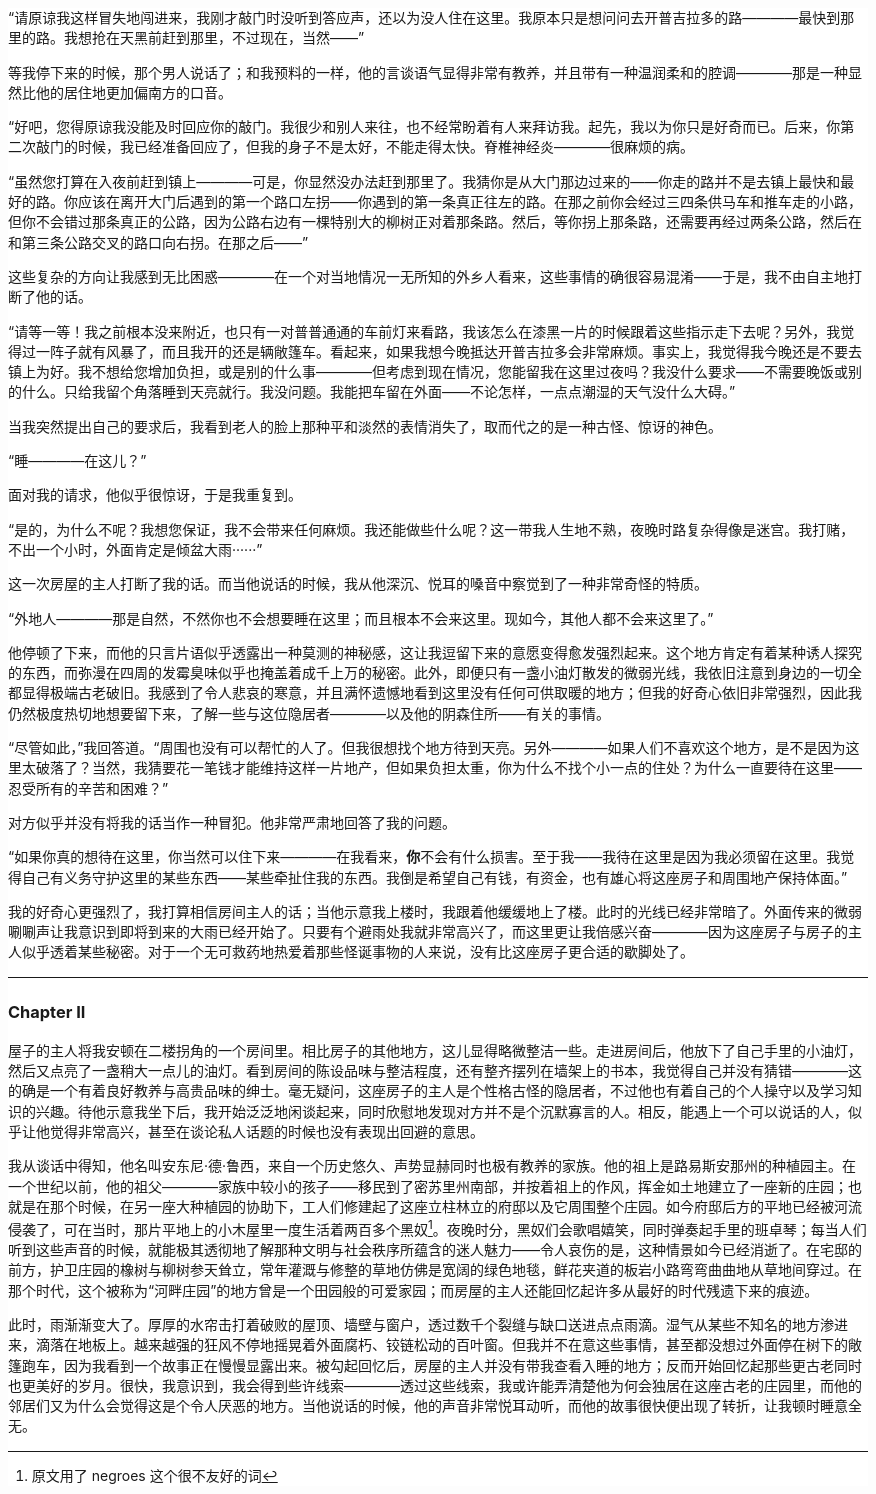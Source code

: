“请原谅我这样冒失地闯进来，我刚才敲门时没听到答应声，还以为没人住在这里。我原本只是想问问去开普吉拉多的路————最快到那里的路。我想抢在天黑前赶到那里，不过现在，当然——”

等我停下来的时候，那个男人说话了；和我预料的一样，他的言谈语气显得非常有教养，并且带有一种温润柔和的腔调————那是一种显然比他的居住地更加偏南方的口音。

“好吧，您得原谅我没能及时回应你的敲门。我很少和别人来往，也不经常盼着有人来拜访我。起先，我以为你只是好奇而已。后来，你第二次敲门的时候，我已经准备回应了，但我的身子不是太好，不能走得太快。脊椎神经炎————很麻烦的病。

“虽然您打算在入夜前赶到镇上————可是，你显然没办法赶到那里了。我猜你是从大门那边过来的——你走的路并不是去镇上最快和最好的路。你应该在离开大门后遇到的第一个路口左拐——你遇到的第一条真正往左的路。在那之前你会经过三四条供马车和推车走的小路，但你不会错过那条真正的公路，因为公路右边有一棵特别大的柳树正对着那条路。然后，等你拐上那条路，还需要再经过两条公路，然后在和第三条公路交叉的路口向右拐。在那之后——”

这些复杂的方向让我感到无比困惑————在一个对当地情况一无所知的外乡人看来，这些事情的确很容易混淆——于是，我不由自主地打断了他的话。

“请等一等！我之前根本没来附近，也只有一对普普通通的车前灯来看路，我该怎么在漆黑一片的时候跟着这些指示走下去呢？另外，我觉得过一阵子就有风暴了，而且我开的还是辆敞篷车。看起来，如果我想今晚抵达开普吉拉多会非常麻烦。事实上，我觉得我今晚还是不要去镇上为好。我不想给您增加负担，或是别的什么事————但考虑到现在情况，您能留我在这里过夜吗？我没什么要求——不需要晚饭或别的什么。只给我留个角落睡到天亮就行。我没问题。我能把车留在外面——不论怎样，一点点潮湿的天气没什么大碍。”

当我突然提出自己的要求后，我看到老人的脸上那种平和淡然的表情消失了，取而代之的是一种古怪、惊讶的神色。

“睡————在这儿？”

面对我的请求，他似乎很惊讶，于是我重复到。

“是的，为什么不呢？我想您保证，我不会带来任何麻烦。我还能做些什么呢？这一带我人生地不熟，夜晚时路复杂得像是迷宫。我打赌，不出一个小时，外面肯定是倾盆大雨······”

这一次房屋的主人打断了我的话。而当他说话的时候，我从他深沉、悦耳的嗓音中察觉到了一种非常奇怪的特质。

“外地人————那是自然，不然你也不会想要睡在这里；而且根本不会来这里。现如今，其他人都不会来这里了。”

他停顿了下来，而他的只言片语似乎透露出一种莫测的神秘感，这让我逗留下来的意愿变得愈发强烈起来。这个地方肯定有着某种诱人探究的东西，而弥漫在四周的发霉臭味似乎也掩盖着成千上万的秘密。此外，即便只有一盏小油灯散发的微弱光线，我依旧注意到身边的一切全都显得极端古老破旧。我感到了令人悲哀的寒意，并且满怀遗憾地看到这里没有任何可供取暖的地方；但我的好奇心依旧非常强烈，因此我仍然极度热切地想要留下来，了解一些与这位隐居者————以及他的阴森住所——有关的事情。

“尽管如此，”我回答道。“周围也没有可以帮忙的人了。但我很想找个地方待到天亮。另外————如果人们不喜欢这个地方，是不是因为这里太破落了？当然，我猜要花一笔钱才能维持这样一片地产，但如果负担太重，你为什么不找个小一点的住处？为什么一直要待在这里——忍受所有的辛苦和困难？”

对方似乎并没有将我的话当作一种冒犯。他非常严肃地回答了我的问题。

“如果你真的想待在这里，你当然可以住下来————在我看来，**你**不会有什么损害。至于我——我待在这里是因为我必须留在这里。我觉得自己有义务守护这里的某些东西——某些牵扯住我的东西。我倒是希望自己有钱，有资金，也有雄心将这座房子和周围地产保持体面。”

我的好奇心更强烈了，我打算相信房间主人的话；当他示意我上楼时，我跟着他缓缓地上了楼。此时的光线已经非常暗了。外面传来的微弱唰唰声让我意识到即将到来的大雨已经开始了。只要有个避雨处我就非常高兴了，而这里更让我倍感兴奋————因为这座房子与房子的主人似乎透着某些秘密。对于一个无可救药地热爱着那些怪诞事物的人来说，没有比这座房子更合适的歇脚处了。

-----------

### Chapter II

屋子的主人将我安顿在二楼拐角的一个房间里。相比房子的其他地方，这儿显得略微整洁一些。走进房间后，他放下了自己手里的小油灯，然后又点亮了一盏稍大一点儿的油灯。看到房间的陈设品味与整洁程度，还有整齐摆列在墙架上的书本，我觉得自己并没有猜错————这的确是一个有着良好教养与高贵品味的绅士。毫无疑问，这座房子的主人是个性格古怪的隐居者，不过他也有着自己的个人操守以及学习知识的兴趣。待他示意我坐下后，我开始泛泛地闲谈起来，同时欣慰地发现对方并不是个沉默寡言的人。相反，能遇上一个可以说话的人，似乎让他觉得非常高兴，甚至在谈论私人话题的时候也没有表现出回避的意思。

我从谈话中得知，他名叫安东尼·德·鲁西，来自一个历史悠久、声势显赫同时也极有教养的家族。他的祖上是路易斯安那州的种植园主。在一个世纪以前，他的祖父————家族中较小的孩子——移民到了密苏里州南部，并按着祖上的作风，挥金如土地建立了一座新的庄园；也就是在那个时候，在另一座大种植园的协助下，工人们修建起了这座立柱林立的府邸以及它周围整个庄园。如今府邸后方的平地已经被河流侵袭了，可在当时，那片平地上的小木屋里一度生活着两百多个黑奴[^6]。夜晚时分，黑奴们会歌唱嬉笑，同时弹奏起手里的班卓琴；每当人们听到这些声音的时候，就能极其透彻地了解那种文明与社会秩序所蕴含的迷人魅力——令人哀伤的是，这种情景如今已经消逝了。在宅邸的前方，护卫庄园的橡树与柳树参天耸立，常年灌溉与修整的草地仿佛是宽阔的绿色地毯，鲜花夹道的板岩小路弯弯曲曲地从草地间穿过。在那个时代，这个被称为“河畔庄园”的地方曾是一个田园般的可爱家园；而房屋的主人还能回忆起许多从最好的时代残遗下来的痕迹。

[^6]: 原文用了 negroes 这个很不友好的词

此时，雨渐渐变大了。厚厚的水帘击打着破败的屋顶、墙壁与窗户，透过数千个裂缝与缺口送进点点雨滴。湿气从某些不知名的地方渗进来，滴落在地板上。越来越强的狂风不停地摇晃着外面腐朽、铰链松动的百叶窗。但我并不在意这些事情，甚至都没想过外面停在树下的敞篷跑车，因为我看到一个故事正在慢慢显露出来。被勾起回忆后，房屋的主人并没有带我查看入睡的地方；反而开始回忆起那些更古老同时也更美好的岁月。很快，我意识到，我会得到些许线索————透过这些线索，我或许能弄清楚他为何会独居在这座古老的庄园里，而他的邻居们又为什么会觉得这是个令人厌恶的地方。当他说话的时候，他的声音非常悦耳动听，而他的故事很快便出现了转折，让我顿时睡意全无。


[^1]: Cape Girardeau，密苏里州的一座城市，实际上并不是一个海角，而是一座内陆城市
[^2]: 起源于古希腊的建筑风格。纤细秀美的立柱是这种风格的典型特征。同时它也是希腊古典建筑的三大柱式之一
[^3]: the ghostly Empire furniture，Empire 应该是指新古典主义第二阶段的设计风格。这是一种于十九世纪早期兴起的家居艺术风格，一度风靡欧洲大陆与北美
[^4]: the great Palladian window，Palladian 是一个意大利建筑师，同时也指一种于十八世纪早期兴起、发扬帕拉第奥思想的建筑风格
[^5]: console table 一种中国比较少见但西方常用的家具，不知道准确的称呼，是一类靠墙 （通常固定在墙上） 的窄桌，形状有些类似长凳，主要用来放置油灯或花瓶等装饰品
[^7]: Seventh Louisiana Infantry C.S.A. 其中 C.S.A.是 Confederate States of America （南方联盟） 的简写
[^8]: 1898 年的美西战争，美国为了夺取西班牙的加勒比海殖民地进而控制加勒比海而发动的战争
[^9]: He was Class of 1909. 不确定这个是 1909 级还是 1909 届
[^10]: Sorbonne，1253 年罗伯特·德·索邦在巴黎创建的大学，它是巴黎大学的前身，不过到文中所述的时代，它已经改名成“巴黎大学”了
[^11]: 原文是 gayer dogs，不知道具体指啥
[^12]: 原文是 devil
[^13]: 十九世纪著名现代派诗人，写《恶之花》的那个
[^14]: 一种恶魔崇拜中举行的活动，通常效仿天主教的弥撒仪式来赞颂撒旦
[^15]: 十九世纪作家，现代怪谈文学的鼻祖。“小泉八云”这个名字可能更加熟悉些
[^16]: 法国后印象派画家，与梵高、塞尚并称“后印象派三杰”
[^17]: 原文是 the yellow ’nineties. 指十九世纪九十年代，此时维多利亚时代的风尚正逐渐转变为更为流行的英国摄政时期风格，并掺杂了法国的影响。当年，颓废主义盛行一时，现代艺术开始萌芽。颓废与艳情的风格大行其道。1894 年创办的杂志 *The Yellow Book* （黄面志）就是对这一时代最好的诠释，也是“黄色年代”这个名字的由来
[^18]: 指巴黎的塞纳河南岸，文化氛围非常浓厚的区域
[^19]: 实际上指是吉普赛人，法国人管吉普赛人叫“波希米亚人”；但实际上吉普赛人和波希米亚人还是有一定的区别的
[^20]: 指位于津巴布韦东南面的一座城市遗迹，目前的考古发现认为它是铁器时代晚期津巴布韦王国的都城
[^21]: the dead Atlantean cities in the Hoggar region of the Sahara,考虑到后面地理说明，这里的 Atlantean 应该是指 Atlas 而非亚特兰提斯
[^22]: 亚历山大曾将部将托勒密·索特尔留在埃及担任总督。待亚历山大死后 ，托勒密其他一些部将互相混战，最终占据埃及，并正式称王建立了托勒密王朝
[^23]: Berenice,埃及法老托勒密三世的妹妹 （托勒密三世后来又娶了她，皇室内部婚姻什么的。） 约在公元前 243 年的时候，托勒密三世远征叙利亚。她向神祈祷保佑丈夫平安归来，并把头发剪下来奉献在女神阿佛罗狄忒的神庙。传说女神将她的头发放在了天空之中，变成了后发座
[^24]: Tanit-Isis, Tanit 是迦太基侍奉的女神，Isis 是古埃及的母性与生育之神
[^25]: Marquis de Chameaux，法语读音似乎是这样的
[^26]: 原文是 the left-handed daughter，不知是不是另有所指，不过西方世界过去一直认为左撇子是邪恶的
[^27]: 原文是 In any case, she probably thought this a rare chance to contract a genuine right-handed alliance with a really eligible young man. 那个 right-handed alliance 不明白具体所指，猜测可能是结婚的委婉说法
[^28]: 十九世纪末的英国著名插画家，他的作品有典型的唯美主义与颓废主义风格。风格夸张华丽，线条简洁流畅，人物大多脸小发多并且会夸张的变形。通常他只使用黑白两色作画，使画面形成强烈的对比
[^29]: 神话中一个沉没在印度洋海底的大陆
[^30]: Zulu，非洲的一个民族，非洲南部班图族的一支
[^31]: 阿尔蒂尔·兰波，19 世纪法国著名诗人，早期象征主义诗歌的代表人物，超现实主义诗歌的鼻祖。另一方面他举止奇怪，穿奇装异服、留长发、言语粗野，甚至挑选有同性恋倾向的诗作寄给自己的朋友
[^32]: 夏尔·皮埃尔·波德莱尔，法国十九世纪最著名的现代派诗人，象征派诗歌先驱，《恶之花》的作者
[^33]: 康莫特·德·洛特雷阿蒙，1846 年出生，法国诗人。他是深度语言谵妄症的病人，同时也是一位超现实主义大师
[^34]: Henry Fuseli，十八世纪中叶到十九世纪初的瑞士籍的英国画家。作品有异国情调，独创性和色情味道
[^35]: Francisco Goya，西班牙画家，浪漫主义艺术早期代表人物。此人特别喜欢将恶人画成魔鬼的样子，喜欢在画中讽刺宗教和影射政府
[^36]: Sidney Sime, 英国插画家，以幻想与讽刺的主题最为出名，曾为邓萨尼勋爵的小说绘制插画
[^37]: Clark Ashton Smith，洛夫克拉夫特的朋友，也是非常出名的小说家与画家。尤以幻想风格的插画见长
[^38]: Durtal，出自法国作家作家乔里-卡尔·于斯曼 (Joris-Karl Huysmans) 的小说三部曲：*Là-bas*，*En Route*和*La Cathedrale*（那里，在路上，大教堂）中的主角；个人对这个系列不太了解，只知道这个人物是个自传性的角色，有作者的自我反思的意味
[^39]: des Esseintes，出自乔里-卡尔·于斯曼的另一部小说《逆天》 (À rebours，上海文艺出版社的译名，也有翻译成《逆流》或者《逆反》的。) 。这本小说用奇怪的方式详细描述（更确切地说是罗列）了一个名叫德·泽森特的古怪隐士的各种品味与内心生活。这本书和这个人物形象可以称得上是颓废派文学的终极典范
[^40]: 原文是，though this feeling of hers wore away in a few days, and left the two on a basis of the most cordial and voluble congeniality
[^41]: 原文是 cheap as a spotlight at the varieties! 怀疑 the varieties 是 the variety show
[^42]: Auteuil，法国旧城，今成为巴黎的一部分
[^43]: 原文是 leopardess，leopard 豹子一词的女性形式。不知有无深意。或许是巧合，但圣经中有一句话：耶利米书 13:23，古实人岂能改变皮肤呢？豹岂能改变斑点呢？若能，你们这习惯行恶的便能行善了 （古实人就是指非洲黑人，这句话是本性无法改变的意思）
[^44]: gorgon，指希腊神话中的蛇发三姐妹，美杜莎是其中一个，另两个是尤瑞爱莉和丝西娜
[^45]: lamia，希腊神话中的人首蛇身的女性怪物。其过去是利比亚的女王，由于她与宙斯偷情。赫拉便将她变成了半人半蛇的怪物，同时夺走并杀死了她所生的孩子。拉弥亚因此发疯，开始吞食儿童。她也算是西方神话中的经典形象
[^46]: 欧洲 17 世纪著名荷兰画家。他创作了六百多幅油画，接近四百幅蚀版画，以及两千多幅素描，被认为是欧洲艺术史上最杰出的画家之一
[^47]: 原文是 the Elder Ones，联系下看应该是这个意思
[^48]: 原文是 daemonic and palaeogean traditions，palaeogean 是洛夫克拉夫特一贯用来替代 paleogene （地质学中的早第三纪） 的词
[^49]: 原文是 Marse Clooloo，Marse 是 master 南部黑人用语，Clooloo，后来被认为是克苏鲁的另一个名字————当时作者有没有这个意图就不知道了
[^50]: Ol’ Sophy, she done dance in de moonshine roun’ de crocodile-stone befo’ de N’bangus cotch her and sell her to de ship folks!，联系上下文 N’bangus 可能是个名字，或者指某种人，暂时音译